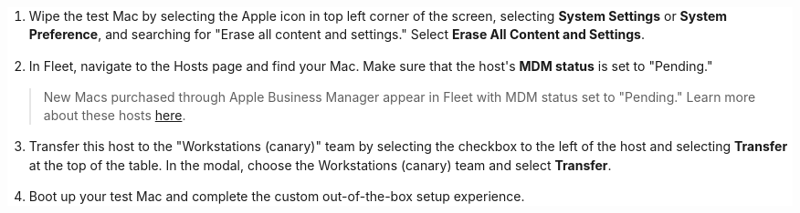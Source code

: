 1. Wipe the test Mac by selecting the Apple icon in top left corner of the screen, selecting **System Settings** or **System Preference**, and searching for "Erase all content and settings." Select **Erase All Content and Settings**.

2. In Fleet, navigate to the Hosts page and find your Mac. Make sure that the host's **MDM status** is set to "Pending."

> New Macs purchased through Apple Business Manager appear in Fleet with MDM status set to "Pending." Learn more about these hosts [here](./MDM-setup.md#pending-hosts).

3. Transfer this host to the "Workstations (canary)" team by selecting the checkbox to the left of the host and selecting **Transfer** at the top of the table. In the modal, choose the Workstations (canary) team and select **Transfer**.

4. Boot up your test Mac and complete the custom out-of-the-box setup experience.

<meta name="pageOrderInSection" value="1505">
<meta name="title" value="MDM macOS setup">
<meta name="description" value="Customize your macOS setup experience with Fleet Premium by managing user authentication, Setup Assistant panes, and installing bootstrap packages.">
<meta name="navSection" value="Device management">
